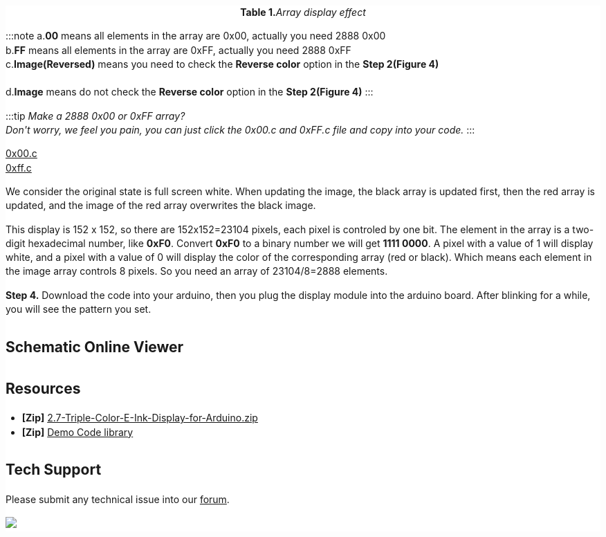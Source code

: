 <div align="center"><b>Table 1.</b><i>Array display effect</i></div>

:::note
a.**00** means all elements in the array are 0x00, actually you need 2888 0x00<br />
b.**FF** means all elements in the array are 0xFF, actually you need 2888 0xFF  <br />
c.**Image(Reversed)** means you need to check the **Reverse color** option in the **Step 2(Figure 4)** <br />  
d.**Image** means do not check the **Reverse color** option in the **Step 2(Figure 4)**
:::

:::tip
*Make a 2888 0x00 or 0xFF array?*  
*Don't worry, we feel you pain, you can just click the 0x00.c and 0xFF.c file and copy into your code.*
:::

[0x00.c](https://files.seeedstudio.com/wiki/Grove-Triple_Color_E-Ink_Display_1.54/res/00.c)  
[0xff.c](https://files.seeedstudio.com/wiki/Grove-Triple_Color_E-Ink_Display_1.54/res/FF.c)

We consider the original state is full screen white. When updating the image, the black array is updated first, then the red array is updated, and the image of the red array overwrites the black image.

This display is 152 x 152, so there are 152x152=23104 pixels, each pixel is controled by one bit. The element in the array is a two-digit hexadecimal number, like **0xF0**. Convert **0xF0** to a binary number we will get
**1111 0000**. A pixel with a value of 1 will display white, and a pixel with a value of 0 will display the color of the corresponding array (red or black). Which means each element in the image array controls 8 pixels. So you need an array of 23104/8=2888 elements.

**Step 4.** Download the code into your arduino, then you plug the display module into the arduino board. After blinking for a while, you will see the pattern you set.

## Schematic Online Viewer

<div className="altium-ecad-viewer" data-project-src="https://files.seeedstudio.com/wiki/2.7-Triple-Color-E-Ink-Shield-for-Arduino/res/2.7-Triple-Color-E-Ink-Display-for-Arduino.zip" style={{borderRadius: '0px 0px 4px 4px', height: 500, borderStyle: 'solid', borderWidth: 1, borderColor: 'rgb(241, 241, 241)', overflow: 'hidden', maxWidth: 1280, maxHeight: 700, boxSizing: 'border-box'}}>
</div>

## Resources

- **[Zip]** [2.7-Triple-Color-E-Ink-Display-for-Arduino.zip](https://files.seeedstudio.com/wiki/2.7-Triple-Color-E-Ink-Shield-for-Arduino/res/2.7-Triple-Color-E-Ink-Display-for-Arduino.zip)
- **[Zip]** [Demo Code library](https://files.seeedstudio.com/wiki/2.7-Triple-Color-E-Ink-Shield-for-Arduino/img/Seeed_Elink_Shield.zip)

## Tech Support

Please submit any technical issue into our [forum](http://forum.seeedstudio.com/). <br />
<p style={{textAlign: 'center'}}><a href="https://www.seeedstudio.com/act-4.html?utm_source=wiki&utm_medium=wikibanner&utm_campaign=newproducts" target="_blank"><img src="https://files.seeedstudio.com/wiki/Wiki_Banner/new_product.jpg" /></a></p>
